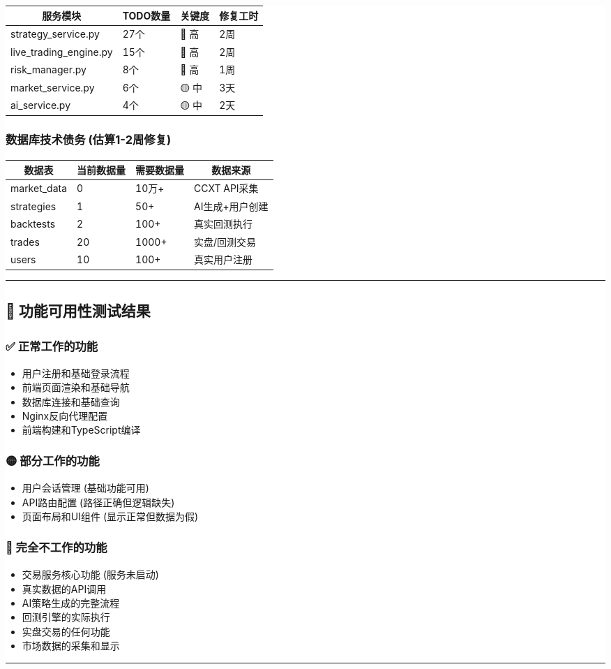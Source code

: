 | 服务模块 | TODO数量 | 关键度 | 修复工时 |
|---------|----------|--------|----------|
| strategy_service.py | 27个 | 🔴 高 | 2周 |
| live_trading_engine.py | 15个 | 🔴 高 | 2周 |
| risk_manager.py | 8个 | 🔴 高 | 1周 |
| market_service.py | 6个 | 🟡 中 | 3天 |
| ai_service.py | 4个 | 🟡 中 | 2天 |

### 数据库技术债务 (估算1-2周修复)

| 数据表 | 当前数据量 | 需要数据量 | 数据来源 |
|-------|-----------|-----------|----------|
| market_data | 0 | 10万+ | CCXT API采集 |
| strategies | 1 | 50+ | AI生成+用户创建 |
| backtests | 2 | 100+ | 真实回测执行 |
| trades | 20 | 1000+ | 实盘/回测交易 |
| users | 10 | 100+ | 真实用户注册 |

---

## 🧪 功能可用性测试结果

### ✅ 正常工作的功能
- 用户注册和基础登录流程
- 前端页面渲染和基础导航
- 数据库连接和基础查询
- Nginx反向代理配置
- 前端构建和TypeScript编译

### 🟡 部分工作的功能
- 用户会话管理 (基础功能可用)
- API路由配置 (路径正确但逻辑缺失)
- 页面布局和UI组件 (显示正常但数据为假)

### 🔴 完全不工作的功能
- 交易服务核心功能 (服务未启动)
- 真实数据的API调用
- AI策略生成的完整流程
- 回测引擎的实际执行
- 实盘交易的任何功能
- 市场数据的采集和显示

---
